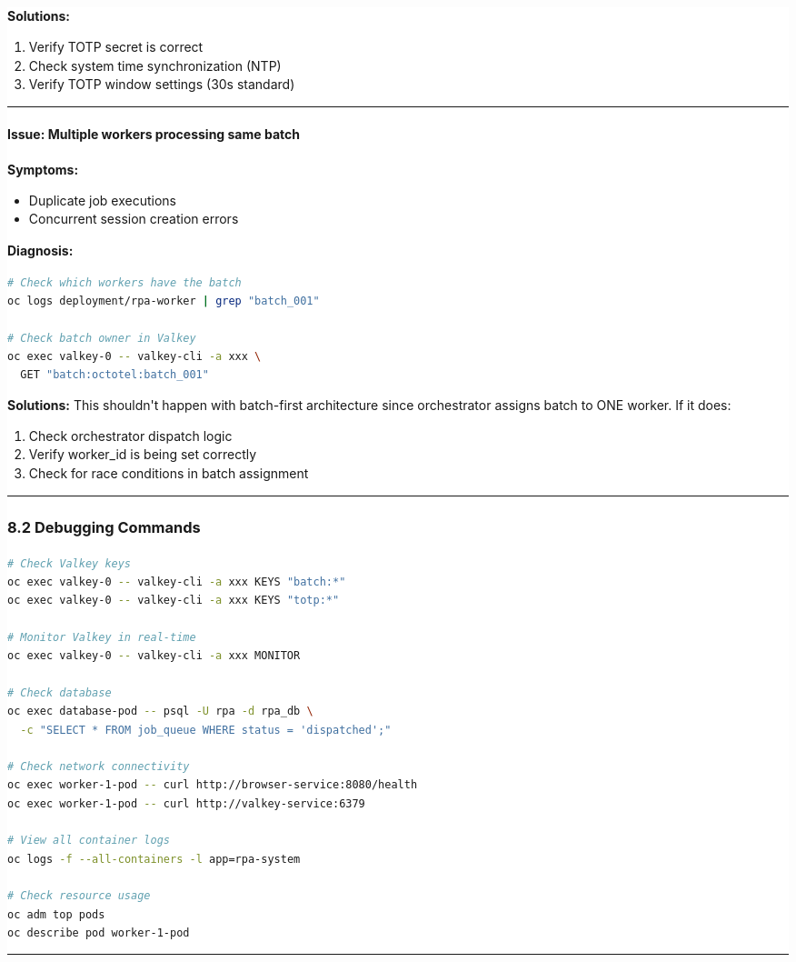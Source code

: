 **Solutions:**
1. Verify TOTP secret is correct
2. Check system time synchronization (NTP)
3. Verify TOTP window settings (30s standard)

---

#### Issue: Multiple workers processing same batch

**Symptoms:**
- Duplicate job executions
- Concurrent session creation errors

**Diagnosis:**
```bash
# Check which workers have the batch
oc logs deployment/rpa-worker | grep "batch_001"

# Check batch owner in Valkey
oc exec valkey-0 -- valkey-cli -a xxx \
  GET "batch:octotel:batch_001"
```

**Solutions:**
This shouldn't happen with batch-first architecture since orchestrator assigns batch to ONE worker. If it does:
1. Check orchestrator dispatch logic
2. Verify worker_id is being set correctly
3. Check for race conditions in batch assignment

---

### 8.2 Debugging Commands

```bash
# Check Valkey keys
oc exec valkey-0 -- valkey-cli -a xxx KEYS "batch:*"
oc exec valkey-0 -- valkey-cli -a xxx KEYS "totp:*"

# Monitor Valkey in real-time
oc exec valkey-0 -- valkey-cli -a xxx MONITOR

# Check database
oc exec database-pod -- psql -U rpa -d rpa_db \
  -c "SELECT * FROM job_queue WHERE status = 'dispatched';"

# Check network connectivity
oc exec worker-1-pod -- curl http://browser-service:8080/health
oc exec worker-1-pod -- curl http://valkey-service:6379

# View all container logs
oc logs -f --all-containers -l app=rpa-system

# Check resource usage
oc adm top pods
oc describe pod worker-1-pod
```

---